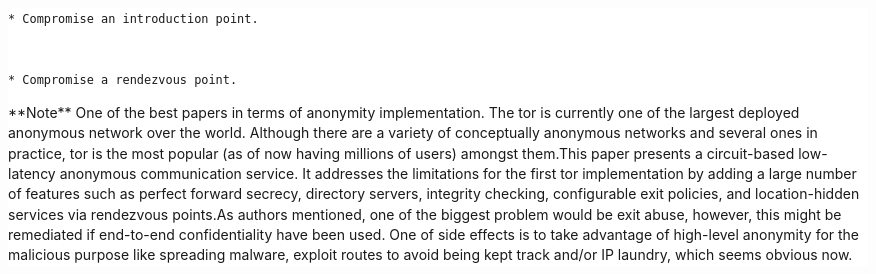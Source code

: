 	
    * Compromise an introduction point.

	
    * Compromise a rendezvous point.



</td>
</tr>
</tbody>
</table>




</td>
</tr>
<tr >

<td width="81" >**Note**
</td>

<td colspan="3" width="638" >One of the best papers in terms of anonymity implementation. The tor is currently one of the largest deployed anonymous network over the world. Although there are a variety of conceptually anonymous networks and several ones in practice, tor is the most popular (as of now having millions of users) amongst them.This paper presents a circuit-based low-latency anonymous communication service. It addresses the limitations for the first tor implementation by adding a large number of features such as perfect forward secrecy, directory servers, integrity checking, configurable exit policies, and location-hidden services via rendezvous points.As authors mentioned, one of the biggest problem would be exit abuse, however, this might be remediated if end-to-end confidentiality have been used. One of side effects is to take advantage of high-level anonymity for the malicious purpose like spreading malware, exploit routes to avoid being kept track and/or IP laundry, which seems obvious now.
</td>
</tr>
</tbody>
</table>
